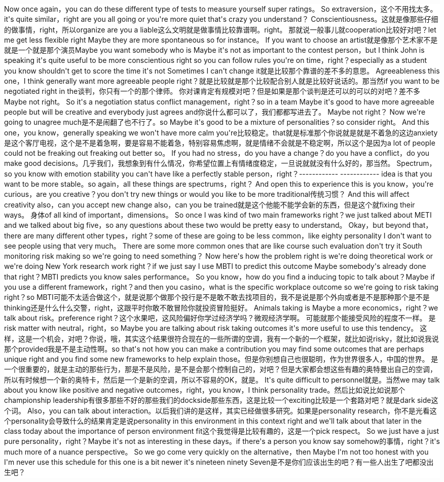 Now once again，you can do these different type of tests to measure yourself super ratings。
So extraversion，这个不用找太多。it's quite similar，right are you all going or you're more quiet that's crazy you understand？
Conscientiousness。这就是像那些仔细的做事情，right，所以organize are you a liable这么文明就是做事情比较靠谱啊。right。
那就说一般事儿就cooperation比较好对吧？let me get less flexible right Maybe they are more spontaneous so for instance。
If you want to choose an artist就是像那个艺术家不是就是一个就是那个演员Maybe you want somebody who is Maybe it's not as important to the contest person，but I think John is speaking it's quite useful to be more conscientious right so you can follow rules you're on time，right？especially as a student you know shouldn't get to score the time it's not Sometimes I can't change it就是比较那个靠谱的差不多的意思。
Agreeableness this one，I think generally want more agreeable people right？就是比较就是那个比较配合别人就是比较好说话的。那当然if you want to be negotiated right in the谈判，你只有一个的那个律师。
你对课肯定有规模对吧？但是如果是那个谈判是还可以的可以的对吧？差不多Maybe not right。
So it's a negotiation status conflict management，right？so in a team Maybe it's good to have more agreeable people but will be creative and everybody just agrees and你说什么都可以了，我们都都写进去了。
Maybe not right？
Now we're going to unagree much是不是闹翻了也不行了。so Maybe it's good to be a mixture of personalities？so consider right。
And this one，you know，generally speaking we won't have more calm you're比较稳定。that就是标准那个你说就是就是不着急的这边anxiety是这个客厅电视，这个是不是着急啊，要是容易不能着急，特别容易焦虑啊，就是情绪不会就是不稳定啊，所以这个是因为a lot of people could not be freaking out freaking out better so。
If you had no stress，do you have a change？do you have a conflict，do you make good decisions。几乎我们，我想象到有什么情况，你希望位置上有情绪度稳定，一旦说就就没有什么好的，那当然。
Spectrum，so you know with emotion stability you can't have like a perfectly stable person，right？------------ ------------ idea is that you want to be more stable。so again，all these things are spectrums，right？
And open this to experience this is you know，you're curious，are you creative？you don't try new things or would you like to be more traditional传统习惯？
And this will affect creativity also，can you accept new change also，can you be trained就是这个他能不能学会新的东西，但是这个就fixing their ways。
身体of all kind of important，dimensions。
So once I was kind of two main frameworks right？we just talked about METI and we talked about big five，so any questions about these two would be pretty easy to understand。
Okay，but beyond that，there are many different other types，right？some of these are going to be less common，like eighty personality I don't want to see people using that very much。
There are some more common ones that are like course such evaluation don't try it South monitoring risk making so we're going to need something？
Now here's how the problem right is we're doing theoretical work or we're doing New York research work right？if we just say I use MBTI to predict this outcome Maybe somebody's already done that right？MBTI predicts you know sales performance。
So you know，how do you find a inducing topic to talk about？Maybe if you use a different framework，right？and then you casino，what is the specific workplace outcome so we're going to risk taking right？so MBTI可能不太适合做这个，就是说那个做那个投行是不是敢不敢去找项目的，我不是说是那个外向或者是不是那种那个是不是thinking还是什么什么交警，right，这跟平时你敢不敢冒险你就投资冒险挺好。
Animals taking is Maybe a more economics，right？we talk about risk。preference right？这个水果吧，这风险偏好你学过经济学吗？微观经济学啊。
可能就那个能接受风险的程度不一样。
是risk matter with neutral，right，so Maybe you are talking about risk taking outcomes it's more useful to use this tendency。
这样，这是一个机会，对吧？你说，哦，其实这个结果很符合现在的一些所谓的空调，我有一个新的一个框架，就比如说risky，就比如说我说那个provided我是不是主动性啊。so that's not how you can make a contribution you may find some outcomes that are perhaps unique right and you find some new frameworks to help explain those。但是你别想自己也很聪明，作为世界很多人，中国的世界。
是一个很重要的，就是主动的那些行为，那是不是风险，是不是会那个控制自己的，对吧？但是大家都会想这些有趣的奥特曼出自己的空调，所以有时候想一个新的奥特卡，然后是一个是新的空调，所以不容易的OK，就是。
It's quite difficult to personnel就是。当然we may talk about you know like positive and negative outcomes，right，you know，I think personality trade。然后比如说比如说那个championship leadership有很多那些不好的那些我们的dockside那些东西，这是比较一个exciting比较是一个套路对吧？就是dark side这个词。
Also，you can talk about interaction。以后我们讲的是这样，其实已经做很多研究。如果是personality research，你不是光看这个personality会导致什么的结果肯定是说personality in this environment in this context right and we'll talk about that later in the class today about the importance of person environment fit这个我觉得是比较有趣的，这是一个pick respect。
So we just have a just pure personality，right？Maybe it's not as interesting in these days。if there's a person you know say somehow的事情，right？it's much more of a nuance perspective。
So we go come very quickly on the alternative，then Maybe I'm not too honest with you I'm never use this schedule for this one is a bit newer it's nineteen ninety Seven是不是你们应该出生的吧？有一些人出生了吧都没出生吧？